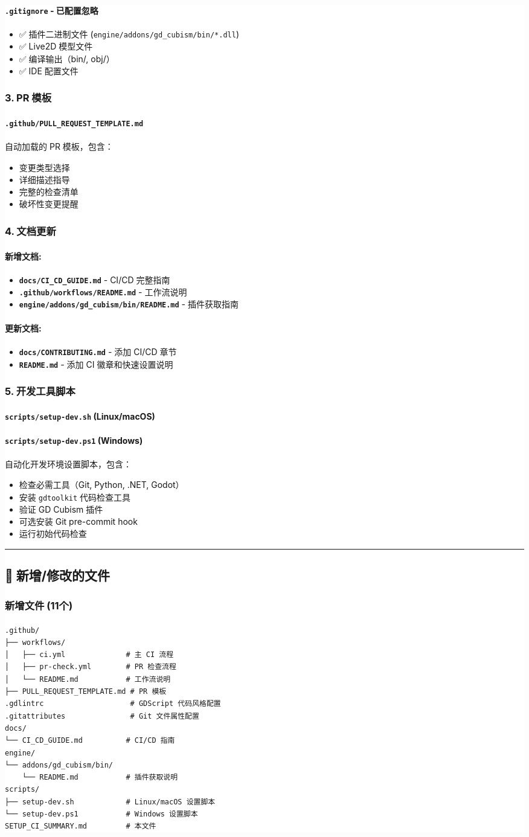 #### `.gitignore` - 已配置忽略
- ✅ 插件二进制文件 (`engine/addons/gd_cubism/bin/*.dll`)
- ✅ Live2D 模型文件
- ✅ 编译输出（bin/, obj/）
- ✅ IDE 配置文件

### 3. PR 模板

#### `.github/PULL_REQUEST_TEMPLATE.md`
自动加载的 PR 模板，包含：
- 变更类型选择
- 详细描述指导
- 完整的检查清单
- 破坏性变更提醒

### 4. 文档更新

#### 新增文档:
- **`docs/CI_CD_GUIDE.md`** - CI/CD 完整指南
- **`.github/workflows/README.md`** - 工作流说明
- **`engine/addons/gd_cubism/bin/README.md`** - 插件获取指南

#### 更新文档:
- **`docs/CONTRIBUTING.md`** - 添加 CI/CD 章节
- **`README.md`** - 添加 CI 徽章和快速设置说明

### 5. 开发工具脚本

#### `scripts/setup-dev.sh` (Linux/macOS)
#### `scripts/setup-dev.ps1` (Windows)

自动化开发环境设置脚本，包含：
- 检查必需工具（Git, Python, .NET, Godot）
- 安装 `gdtoolkit` 代码检查工具
- 验证 GD Cubism 插件
- 可选安装 Git pre-commit hook
- 运行初始代码检查

---

## 📁 新增/修改的文件

### 新增文件 (11个)
```
.github/
├── workflows/
│   ├── ci.yml              # 主 CI 流程
│   ├── pr-check.yml        # PR 检查流程
│   └── README.md           # 工作流说明
├── PULL_REQUEST_TEMPLATE.md # PR 模板
.gdlintrc                    # GDScript 代码风格配置
.gitattributes               # Git 文件属性配置
docs/
└── CI_CD_GUIDE.md          # CI/CD 指南
engine/
└── addons/gd_cubism/bin/
    └── README.md           # 插件获取说明
scripts/
├── setup-dev.sh            # Linux/macOS 设置脚本
└── setup-dev.ps1           # Windows 设置脚本
SETUP_CI_SUMMARY.md         # 本文件
```
